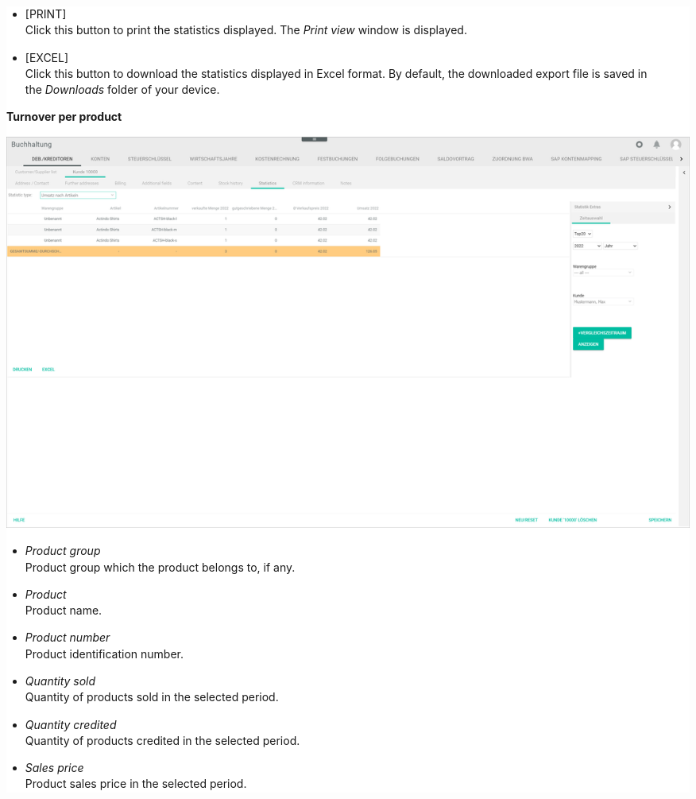 
- [PRINT]  
Click this button to print the statistics displayed. The *Print view* window is displayed.

[comment]: <> (HG: Fenster beschreiben?)

- [EXCEL]  
Click this button to download the statistics displayed in Excel format. By default, the downloaded export file is saved in the *Downloads* folder of your device.


**Turnover per product**

![Turnover per product](../../Assets/Screenshots/RetailSuiteAccounting/Settings/CustomerSupplier/Statistics02.png "[Turnover per product]")

- *Product group*  
Product group which the product belongs to, if any.

- *Product*  
Product name.

- *Product number*  
Product identification number.

- *Quantity sold*  
Quantity of products sold in the selected period.  

- *Quantity credited*  
Quantity of products credited in the selected period.

- *Sales price*  
Product sales price in the selected period.


[comment]: <> (Es heißt eingelicht immer "Kunde xxxxx", egal ob Kunde oder Lieferant. Kommentar in Bug-Datei hinzugefügt)
[comment]: <> (HG: Wo soll diese Option sein?)
[comment]: <> (HG: Mobile vs. Cell -> UK/US?)
[comment]: <> (in the system as No -> add point)
[comment]: <> (in the system: Firma -> localise)
[comment]: <> (in the system: First name)
[comment]: <> (in the system: Name)
[comment]: <> (Check invoicing-1 und ähnliche)
[comment]: <> (rename when material management is updated)
[comments]: <> (HG: Link zu Abschnitten so??? Problem: Tabs sind zweimal da...)
[comment]: <> (im System Address data)
[comment]: <> (im System: Customer customer / Vendor supplier)
[comment]: <> (Form of address vs. Title -> Both seem to be valid, see m-w.com)
[comment]: <> (im System Address suffix)
[comment]: <> (im System Postal code)
[comment]: <> (im System Ort)
[comment]: <> (Drop-down liste im System auf DE, Sortierung aber auf EN o.ä.)
[comment]: <> (Drop-down liste im auf DE/EN gemischt)
[comment]: <> (Bug/question added to Bug Notes document)
[comment]: <> (HG: warum Optionen umbenannt?)
[comment]: <> (Tax office function funktioniert nicht.)
[comment]: <> (im Credit card data)
[comment]: <> (im System Standard values)
[comment]: <> (DE = nur Kostenlieferant/Bestellwesen inaktiv -> Übersetzung i.O.?)
[comment]: <> (Link to Einkauf / Bestellvorschläge + Lieferantenbelege prüfen, wenn verfügbar)
[comment]: <> (Link to Zahlungsabwicklung / Offene Posten, wenn verfügbar)
[comment]: <> (Add Link, wenn verfügbar. Add Breadcrumbs?)
[comment]: <> (Add Link, wenn verfügbar. Add Breadcrumbs?)
[comment]: <> (Im System "Other")
[comment]: <> (vgl sub tab delivery addresses -> entweder überall den save / new/reset / ... löschen buttons aufführen oder überall weglassen. )
  [comment]: <> (Drop-down list options to be translated!)
[comment]: <> (check with HG. vgl. Customer/supplier list)
[comment]: <> (im System Address data)
[comment]: <> (im System Address suffix)
[comment]: <> (im System Postal code)
[comment]: <> (im System Ort)
[comment]: <> (Drop-down liste im System auf DE, Sortierung aber auf EN)
[comment]: <> (HG: Unterschied zum beschriebenen Tab "Address/contact"? Ansonsten ein satz mit Verweis darauf. MV: Außer erster drop-down list, gleich. Screenshot leicht anders: erster Dropdown list + Buttons unten. Trotzdem Hinweis und Verweis?)
[comment]: <> (Müssen nochmal schauen, wir wir das mit der Darstellung der "number" machen. Auch bei dem Tab...)
[comment]: <> (im System Address suffix)
[comment]: <> (Drop-down liste im System auf DE, Sortierung aber auf EN o.ä.)
[comment]: <> (HG: Unterschied zu tab oben? Ansonsten verweisen -> Freight limit: "when a supplier has been selected")
[comment]: <> (HG: warum Optionen umbenannt?)
[comment]: <> (Tax office function funktioniert nicht.)
[comment]: <> (im Credit card data)
[comment]: <> (im System Standard values)
[comment]: <> (DE = nur Kostenlieferant/Bestellwesen inaktiv -> Übersetzung i.O.?)
[comment]: <> (Link to Einkauf / Bestellvorschläge + Lieferantenbelege prüfen, wenn verfügbar)
[comment]: <> (Link to Zahlungsabwicklung / Offene Posten, wenn verfügbar)
[comment]: <> (Add Link, wenn verfügbar. Add Breadcrumbs?)
[comment]: <> (Add Link, wenn verfügbar. Add Breadcrumbs?)
[comment]: <> (Im System "Other")
[comment]: <> (HG/MV: Additionals fields differ from Create customer/supplier -> probably not read by HG. Doublecheck!)
[comment]: <> (Edit additional fields window manchmal geschnitten/nicht vollständig angezeigt)
[comment]: <> (What is field set? Not to be found in the EDIT ADDITIONAL FIELDS window)
[comment]: <> (FH: Unsure if it works properly! RS FH über Additional fields tab)
[comment]: <> (DELETE funktioniert nicht)
[comment]: <> (HG: button should change name after clicking to show which view is currently displayed -> Bug added)
[comment]: <> (Edit section geschnitten/nicht vollständig angezeigt)
[comment]: <> (Sprachliste auf DE/EN gemischt)
[comment]: <> (vgl. oben -> Änderungen zu Buttons nach RS mit HG durchgängig machen)
[comment]: <> (Option "Export all" wird nicht immer angezeigt. Muss dafür einen Plugin installiert sein? Voraussetzungen?)
[comment]: <> (Check Terminologie, z.B. Fakturierun/Detail/Create drop-down menu oder Settings, und Abkürzungen!)
[comment]: <> (List aus Lager/Buchungshistorie)
[commnet]: <> (Wo kommt dieses Kommentar her? Lager? Warehouse? Add Link, wenn verfübar?)
[comment]: <> (HG: receipt? document?)
[comment]: <> (Man mus zuerst eine Auswahl in der Statistics Sidebar treffen)
[comment]: <> (Fenster beschreiben?)
[comment]: <> (Fenster beschreiben?)
[comment]: <> (HG: Fenster geschnitten -> Einige Fenster sind unvollständig angezeigt, see Versender -> Shipping -> Shipping drop-down list)
[comment]: <> (Info kommt aus Fakturierung/Settings/Shipping provider/Shipping -> Link hinzufügen, wenn verfügbar.)
[comment]: <> (Frage FH: Was wird by default angezeigt? Wonach richtet sich, was angezeigt wird? Kundeneinstellungen?)
[comment]: <> (HG: Wir müssen überlegen, wie wir das beschreiben. Auch die Felder in den übrigen Menüpunkten, z.B. Export, sind von der Wahl des Shipping providers abhängig bzw. unterscheiden sich...)
[comment]: <> (FH: Andere Optionen? Wovon hängt es ab?)
[comment]: <> (FH: Andere Optionen? Wovon hängt es ab?)
[comment]: <> (FH: versand-%p.csv -> Default value? Muss man es so beibehalten und dann % ersetzt? Oder egal?)
[comment]: <> (HF: File weight? Better file size? Minimum oder maximum?)
[comment]: <> (FH: Andere Optionen? Wovon abhängig?)
[comment]: <> (Andere Optionen, abhängig von Shipping provider?)
[comment]: <> (import*.csv -> Default value? Muss man es so beibehalten und dann * ersetzt? Oder egal?)
[comment]: <> (HG: Unterschied zu CRM oben? Wenn kein Unterschied -> Satz mit Verweis!)
  [comment]: <> (Im System "Sales")
[comment]: <> (Im System Shipping method)
[comment]: <> (Drop-down list options to be localised)
[comment]: <> (HG: Unterschied zu CRM oben? Wenn kein Unterschied -> Satz mit Verweis!)
[comment]: <> (Or Zip code? Rename column. Bug in OneNote)
[comment]: <> (FH: Fenster funktioniert nicht? -> Wenn man versucht zu suchen, Fehlermeldung. Plugin fehlt?)
[comment]: <> (EXCEL Menü fehlt manchmal; Export all Option nicht angezeigt. Warum? Voraussetzungen? Plugin/Modul?)
[comment]: <> (Bilder ändern sich nach Type? Alle abgebildet? Mehrere Bilder Grouppieren? -> Snagit RS HG)
[comment]: <> (FH: Field groups leer? Meaning? Options? Where should it be preconfigured for the drop-down list options to be displayed?)
[comment]: <> (Meaning? mandatory input? DE = Auswahl / Eingabe erzwingen)
  [comment]: <> (Alle Dokumentennamen vereinheitlichen! Terminologie prüfen!)
[comment]: <> (HG: Ab hier Korrektur gelesen?)
[comment]: <> (Bedeutung von Asterisk neben Namen?)
[comment]: <> (Further info needed! RS HG)
[comment]: <> (Unsure! Check!)